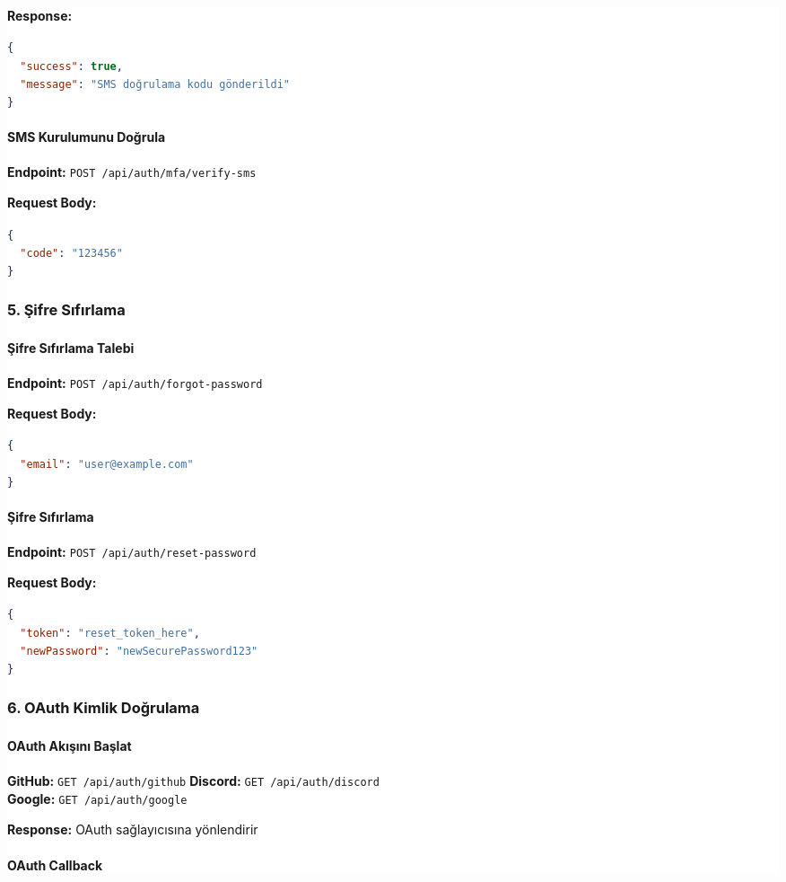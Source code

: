 **Response:**
```json
{
  "success": true,
  "message": "SMS doğrulama kodu gönderildi"
}
```

#### SMS Kurulumunu Doğrula

**Endpoint:** `POST /api/auth/mfa/verify-sms`

**Request Body:**
```json
{
  "code": "123456"
}
```

### 5. Şifre Sıfırlama

#### Şifre Sıfırlama Talebi

**Endpoint:** `POST /api/auth/forgot-password`

**Request Body:**
```json
{
  "email": "user@example.com"
}
```

#### Şifre Sıfırlama

**Endpoint:** `POST /api/auth/reset-password`

**Request Body:**
```json
{
  "token": "reset_token_here",
  "newPassword": "newSecurePassword123"
}
```

### 6. OAuth Kimlik Doğrulama

#### OAuth Akışını Başlat

**GitHub:** `GET /api/auth/github`
**Discord:** `GET /api/auth/discord`  
**Google:** `GET /api/auth/google`

**Response:** OAuth sağlayıcısına yönlendirir

#### OAuth Callback

